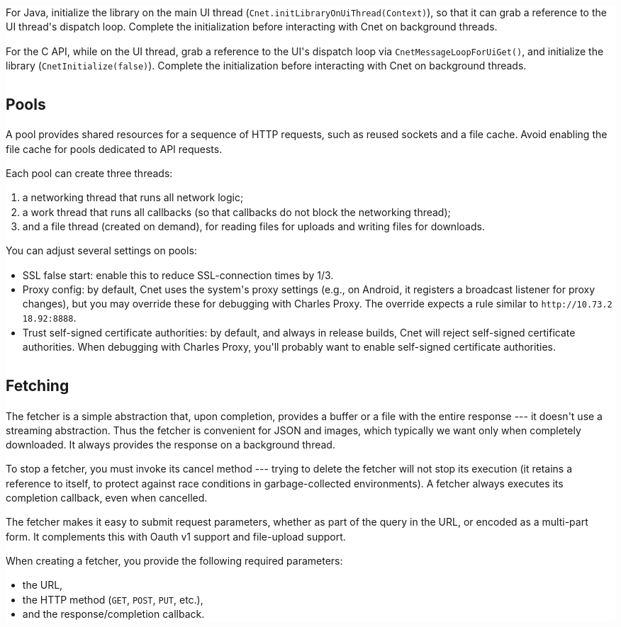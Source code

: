 For Java, initialize the library on the main UI thread
(`Cnet.initLibraryOnUiThread(Context)`), so that
it can grab a reference to the UI thread's dispatch loop.  Complete the
initialization before interacting with Cnet on background threads.

For the C API, while on the UI thread, grab a reference to the UI's dispatch
loop via `CnetMessageLoopForUiGet()`, and initialize the library
(`CnetInitialize(false)`).  Complete the initialization before interacting
with Cnet on background threads.

## Pools

A pool provides shared resources for a sequence of HTTP requests, such as
reused sockets and a file cache.  Avoid enabling the file cache for pools
dedicated to API requests.

Each pool can create three threads:

1. a networking thread that runs all network logic;
2. a work thread that runs all callbacks (so that callbacks do not
   block the networking thread);
3. and a file thread (created on demand), for reading files for uploads
   and writing files for downloads.

You can adjust several settings on pools:
* SSL false start: enable this to reduce SSL-connection times by 1/3.
* Proxy config: by default, Cnet uses the system's proxy settings (e.g.,
  on Android, it registers a broadcast listener for proxy changes), but
  you may override these for debugging with Charles Proxy.  The
  override expects a rule similar to `http://10.73.218.92:8888`.
* Trust self-signed certificate authorities: by default, and always in
  release builds, Cnet will reject self-signed certificate
  authorities.  When debugging with Charles Proxy, you'll probably
  want to enable self-signed certificate authorities.

## Fetching

The fetcher is a simple abstraction that, upon completion, provides a
buffer or a file with the entire response --- it doesn't use a streaming
abstraction.  Thus the fetcher is convenient for JSON and images,
which typically we want only when completely downloaded.  It always
provides the response on a background thread.

To stop a fetcher, you must invoke its cancel method --- trying to
delete the fetcher will not stop its execution (it retains a reference
to itself, to protect against race conditions in garbage-collected
environments).  A fetcher always executes its completion callback,
even when cancelled.

The fetcher makes it easy to submit request parameters, whether as
part of the query in the URL, or encoded as a multi-part form.  It
complements this with Oauth v1 support and file-upload support.

When creating a fetcher, you provide the following required parameters:
* the URL,
* the HTTP method (`GET`, `POST`, `PUT`, etc.),
* and the response/completion callback.

